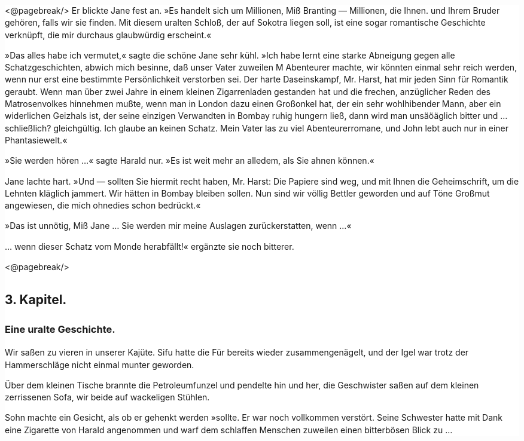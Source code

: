 <@pagebreak/>
Er blickte Jane fest an. »Es handelt sich um Millionen,
Miß Branting — Millionen, die Ihnen. und Ihrem Bruder
gehören, falls wir sie finden. Mit diesem uralten Schloß,
der auf Sokotra liegen soll, ist eine sogar romantische Geschichte
verknüpft, die mir durchaus glaubwürdig erscheint.«

»Das alles habe ich vermutet,« sagte die schöne Jane
sehr kühl. »Ich habe lernt eine starke Abneigung gegen alle
Schatzgeschichten, abwich mich besinne, daß unser Vater
zuweilen M Abenteurer machte, wir könnten einmal sehr
reich werden, wenn nur erst eine bestimmte Persönlichkeit
verstorben sei. Der harte Daseinskampf, Mr. Harst, hat mir
jeden Sinn für Romantik geraubt. Wenn man über zwei
Jahre in einem kleinen Zigarrenladen gestanden hat und die
frechen, anzüglicher Reden des Matrosenvolkes hinnehmen
mußte, wenn man in London dazu einen Großonkel hat, der
ein sehr wohlhibender Mann, aber ein widerlichen Geizhals
ist, der seine einzigen Verwandten in Bombay ruhig
hungern ließ, dann wird man unsäöäglich bitter und …
schließlich? gleichgültig. Ich glaube an keinen Schatz. Mein
Vater las zu viel Abenteurerromane, und John lebt auch
nur in einer Phantasiewelt.«

»Sie werden hören …« sagte Harald nur. »Es ist
weit mehr an alledem, als Sie ahnen können.«

Jane lachte hart. »Und — sollten Sie hiermit recht
haben, Mr. Harst: Die Papiere sind weg, und mit Ihnen
die Geheimschrift, um die Lehnten kläglich jammert. Wir
hätten in Bombay bleiben sollen. Nun sind wir völlig Bettler
geworden und auf Töne Großmut angewiesen, die mich
ohnedies schon bedrückt.«

»Das ist unnötig, Miß Jane … Sie werden mir
meine Auslagen zurückerstatten, wenn …«

… wenn dieser Schatz vom Monde herabfällt!« ergänzte
sie noch bitterer.

<@pagebreak/>

<h2>3. Kapitel.</h2>

<h3>Eine uralte Geschichte.</h3>

Wir saßen zu vieren in unserer Kajüte. Sifu hatte die
Für bereits wieder zusammengenägelt, und der Igel war
trotz der Hammerschläge nicht einmal munter geworden.

Über dem kleinen Tische brannte die Petroleumfunzel und
pendelte hin und her, die Geschwister saßen auf dem kleinen
zerrissenen Sofa, wir beide auf wackeligen Stühlen.

Sohn machte ein Gesicht, als ob er gehenkt werden »sollte.
Er war noch vollkommen verstört. Seine Schwester hatte
mit Dank eine Zigarette von Harald angenommen und warf
dem schlaffen Menschen zuweilen einen bitterbösen Blick
zu …
